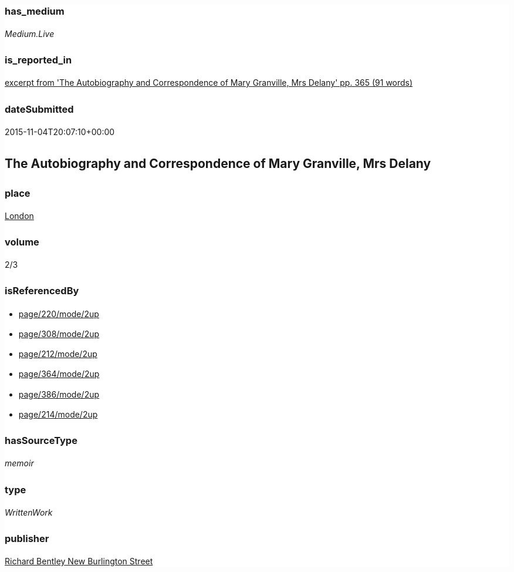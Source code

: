 ### has_medium


*Medium.Live*

### is_reported_in


[excerpt from 'The Autobiography and Correspondence of Mary Granville, Mrs Delany' pp. 365 (91 words)](#excerpt-from-'The-Autobiography-and-Correspondence-of-Mary-Granville-Mrs-Delany'-pp.-365-(91-words))

### dateSubmitted


2015-11-04T20:07:10+00:00

## The Autobiography and Correspondence of Mary Granville, Mrs Delany

### place


[London](#London)

### volume


2/3

### isReferencedBy

 - [page/220/mode/2up](#page/220/mode/2up)

 - [page/308/mode/2up](#page/308/mode/2up)

 - [page/212/mode/2up](#page/212/mode/2up)

 - [page/364/mode/2up](#page/364/mode/2up)

 - [page/386/mode/2up](#page/386/mode/2up)

 - [page/214/mode/2up](#page/214/mode/2up)

### hasSourceType


*memoir*

### type


*WrittenWork*

### publisher


[Richard Bentley New Burlington Street](#Richard-Bentley-New-Burlington-Street)
